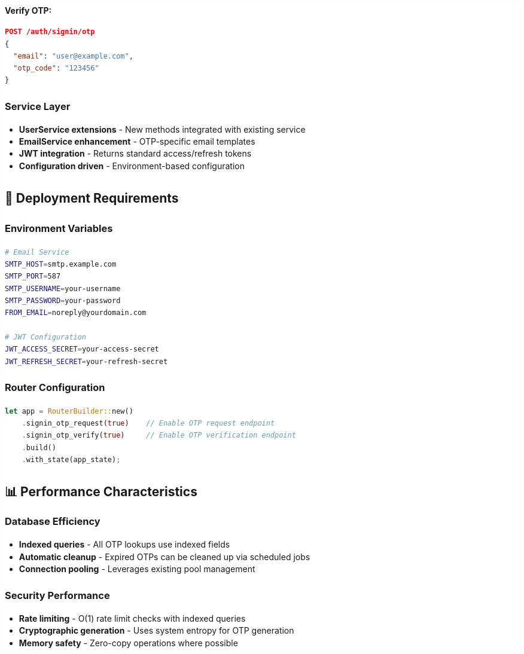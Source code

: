 **Verify OTP:**
```json
POST /auth/signin/otp
{
  "email": "user@example.com",
  "otp_code": "123456"
}
```

### Service Layer
- **UserService extensions** - New methods integrated with existing service
- **EmailService enhancement** - OTP-specific email templates
- **JWT integration** - Returns standard access/refresh tokens
- **Configuration driven** - Environment-based configuration

## 🚀 Deployment Requirements

### Environment Variables
```bash
# Email Service
SMTP_HOST=smtp.example.com
SMTP_PORT=587
SMTP_USERNAME=your-username
SMTP_PASSWORD=your-password
FROM_EMAIL=noreply@yourdomain.com

# JWT Configuration
JWT_ACCESS_SECRET=your-access-secret
JWT_REFRESH_SECRET=your-refresh-secret
```

### Router Configuration
```rust
let app = RouterBuilder::new()
    .signin_otp_request(true)    // Enable OTP request endpoint
    .signin_otp_verify(true)     // Enable OTP verification endpoint
    .build()
    .with_state(app_state);
```

## 📊 Performance Characteristics

### Database Efficiency
- **Indexed queries** - All OTP lookups use indexed fields
- **Automatic cleanup** - Expired OTPs can be cleaned up via scheduled jobs
- **Connection pooling** - Leverages existing pool management

### Security Performance
- **Rate limiting** - O(1) rate limit checks with indexed queries
- **Cryptographic generation** - Uses system entropy for OTP generation
- **Memory safety** - Zero-copy operations where possible
